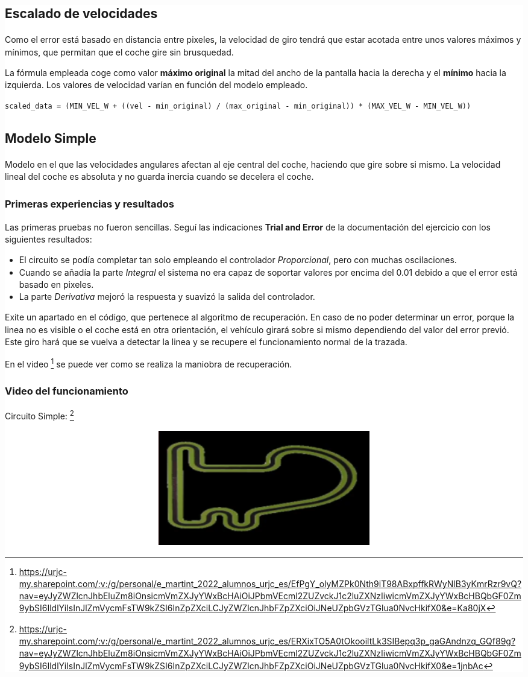 [^2]: https://es.wikipedia.org/wiki/Controlador_PID.

## Escalado de velocidades

Como el error está basado en distancia entre pixeles, la velocidad de giro tendrá que estar acotada entre unos valores máximos y mínimos, que permitan que el coche gire sin brusquedad.

La fórmula empleada coge como valor **máximo original** la mitad del ancho de la pantalla hacia la derecha y el **mínimo** hacia la izquierda. Los valores de velocidad varían en función del modelo empleado.
```
scaled_data = (MIN_VEL_W + ((vel - min_original) / (max_original - min_original)) * (MAX_VEL_W - MIN_VEL_W))
```
## Modelo Simple

Modelo en el que las velocidades angulares afectan al eje central del coche, haciendo que gire sobre si mismo.
La velocidad lineal del coche es absoluta y no guarda inercia cuando se decelera el coche.

### Primeras experiencias y resultados

Las primeras pruebas no fueron sencillas. Seguí las indicaciones **Trial and Error** de la documentación del ejercicio con los siguientes resultados:

  - El circuito se podía completar tan solo empleando el controlador *Proporcional*, pero con muchas oscilaciones.
  - Cuando se añadía la parte *Integral* el sistema no era capaz de soportar valores por encima del 0.01 debido a que el error está basado en pixeles.
  - La parte _Derivativa_ mejoró la respuesta y suavizó la salida del controlador.

Exite un apartado en el código, que pertenece al algoritmo de recuperación. En caso de no poder determinar un error, porque la linea no es visible o el coche está en otra orientación, el vehículo girará sobre si mismo dependiendo del valor del error previó. Este giro hará que se vuelva a detectar la linea y se recupere el funcionamiento normal de la trazada.

En el video [^3] se puede ver como se realiza la maniobra de recuperación. 

### Video del funcionamiento

Circuito Simple: [^4]

<div align="center">
<p style = 'text-align:center;'><img src="Circuito_simple.png" alt="Circuito simple" width="350px"> </p>
</div>


[^1]: https://es.wikipedia.org/wiki/Modelo_de_color_HSV.
[^3]: https://urjc-my.sharepoint.com/:v:/g/personal/e_martint_2022_alumnos_urjc_es/EfPgY_olyMZPk0Nth9iT98ABxpffkRWyNlB3yKmrRzr9vQ?nav=eyJyZWZlcnJhbEluZm8iOnsicmVmZXJyYWxBcHAiOiJPbmVEcml2ZUZvckJ1c2luZXNzIiwicmVmZXJyYWxBcHBQbGF0Zm9ybSI6IldlYiIsInJlZmVycmFsTW9kZSI6InZpZXciLCJyZWZlcnJhbFZpZXciOiJNeUZpbGVzTGlua0NvcHkifX0&e=Ka80jX
[^4]: https://urjc-my.sharepoint.com/:v:/g/personal/e_martint_2022_alumnos_urjc_es/ERXixTO5A0tOkooiltLk3SIBepq3p_gaGAndnzq_GQf89g?nav=eyJyZWZlcnJhbEluZm8iOnsicmVmZXJyYWxBcHAiOiJPbmVEcml2ZUZvckJ1c2luZXNzIiwicmVmZXJyYWxBcHBQbGF0Zm9ybSI6IldlYiIsInJlZmVycmFsTW9kZSI6InZpZXciLCJyZWZlcnJhbFZpZXciOiJNeUZpbGVzTGlua0NvcHkifX0&e=1jnbAc
[^5]: https://urjc-my.sharepoint.com/:v:/g/personal/e_martint_2022_alumnos_urjc_es/ETNNZ-FChfhGtvHrMiBZEtMBLW9XM2VrvXz2qK2t-WWQYw?nav=eyJyZWZlcnJhbEluZm8iOnsicmVmZXJyYWxBcHAiOiJPbmVEcml2ZUZvckJ1c2luZXNzIiwicmVmZXJyYWxBcHBQbGF0Zm9ybSI6IldlYiIsInJlZmVycmFsTW9kZSI6InZpZXciLCJyZWZlcnJhbFZpZXciOiJNeUZpbGVzTGlua0NvcHkifX0&e=HOYFDI
[^6]: https://urjc-my.sharepoint.com/:v:/g/personal/e_martint_2022_alumnos_urjc_es/EWCaRZe2HQdFmZvJOrIKgvIBtP8TpZV4KIcKO4b_zKROpQ?nav=eyJyZWZlcnJhbEluZm8iOnsicmVmZXJyYWxBcHAiOiJPbmVEcml2ZUZvckJ1c2luZXNzIiwicmVmZXJyYWxBcHBQbGF0Zm9ybSI6IldlYiIsInJlZmVycmFsTW9kZSI6InZpZXciLCJyZWZlcnJhbFZpZXciOiJNeUZpbGVzTGlua0NvcHkifX0&e=a2gVsY